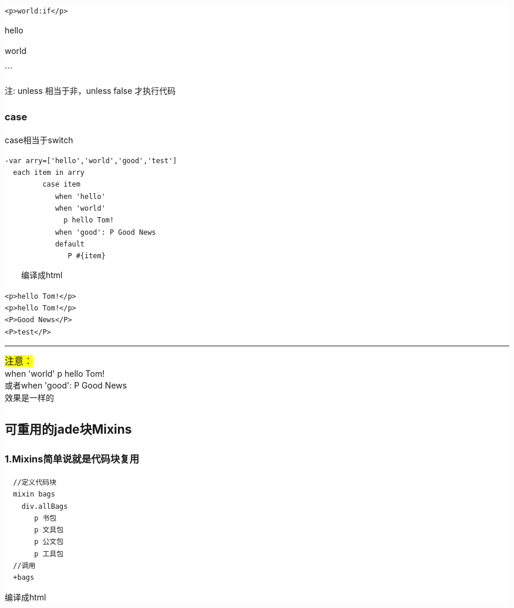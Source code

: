     <p>world:if</p>
</div>
<div>
    <p>hello</p>
    <p>world</p>
</div>
```

注: unless 相当于非，unless false 才执行代码

###  case

case相当于switch

 


```
-var arry=['hello','world','good','test']
  each item in arry
         case item
            when 'hello'
            when 'world'
              p hello Tom!
            when 'good': P Good News
            default
               P #{item}
```

 

　　编译成html

    
```
<p>hello Tom!</p>
<p>hello Tom!</p>
<P>Good News</P>
<P>test</P>
```

---

<span style="font-size: 16px; background-color: #ffff00;">
注意：</span><br>when 'world'
   p hello Tom!<br>或者when 'good': P Good News <br>效果是一样的



## 可重用的jade块Mixins

###  1.Mixins简单说就是代码块复用

      //定义代码块
      mixin bags
        div.allBags
           p 书包
           p 文具包
           p 公文包
           p 工具包
      //调用
      +bags
编译成html


```